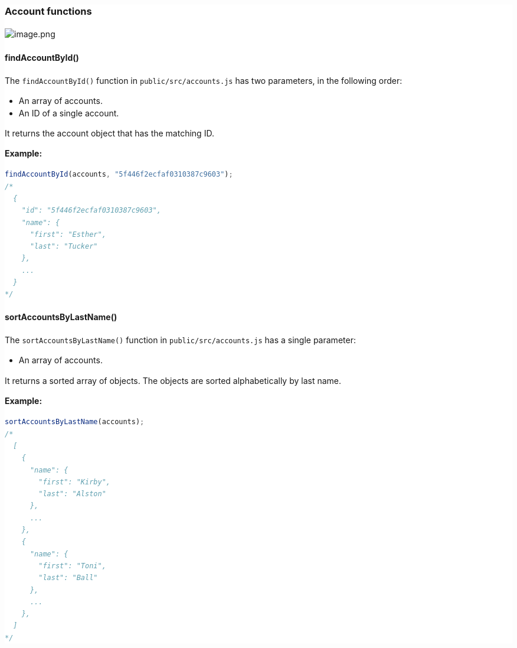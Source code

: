 ### Account functions

![image.png](//res.cloudinary.com/strive/image/upload/w_1000,h_1000,c_limit/11c23e4622a87eab216668be31c759ac-image.png)

#### findAccountById()

The `findAccountById()` function in `public/src/accounts.js` has two parameters, in the following order:

- An array of accounts.
- An ID of a single account.

It returns the account object that has the matching ID.

**Example:**

```javascript
findAccountById(accounts, "5f446f2ecfaf0310387c9603");
/*
  {
    "id": "5f446f2ecfaf0310387c9603",
    "name": {
      "first": "Esther",
      "last": "Tucker"
    },
    ...
  }
*/
```

#### sortAccountsByLastName()

The `sortAccountsByLastName()` function in `public/src/accounts.js` has a single parameter:

- An array of accounts.

It returns a sorted array of objects. The objects are sorted alphabetically by last name.

**Example:**

```javascript
sortAccountsByLastName(accounts);
/*
  [
    {
      "name": {
        "first": "Kirby",
        "last": "Alston"
      },
      ...
    },
    {
      "name": {
        "first": "Toni",
        "last": "Ball"
      },
      ...
    },
  ]  
*/
```
